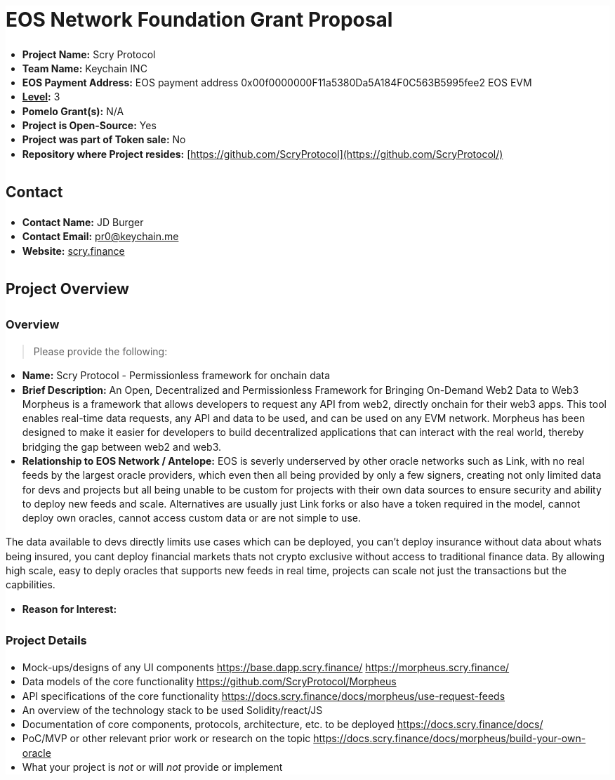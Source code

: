 # EOS Network Foundation Grant Proposal

- **Project Name:** Scry Protocol
- **Team Name:** Keychain INC
- **EOS Payment Address:** EOS payment address
0x00f0000000F11a5380Da5A184F0C563B5995fee2 EOS EVM
- **[Level](https://github.com/eosnetworkfoundation/grant-framework#grant-levels):** 3
- **Pomelo Grant(s):** N/A
- **Project is Open-Source:** Yes
- **Project was part of Token sale:** No
- **Repository where Project resides:** [https://github.com/ScryProtocol](https://github.com/ScryProtocol/)

## Contact

- **Contact Name:** JD Burger
- **Contact Email:** pr0@keychain.me
- **Website:** [scry.finance](https://docs.scry.finance/)

## Project Overview

### Overview

> Please provide the following:

- **Name:** Scry Protocol - Permissionless framework for onchain data
- **Brief Description:** An Open, Decentralized and Permissionless Framework for Bringing On-Demand Web2 Data to Web3
Morpheus is a framework that allows developers to request any API from web2, directly onchain for their web3 apps. This tool enables real-time data requests, any API and data to be used, and can be used on any EVM network. Morpheus has been designed to make it easier for developers to build decentralized applications that can interact with the real world, thereby bridging the gap between web2 and web3.
- **Relationship to EOS Network / Antelope:** 
EOS is severly underserved by other oracle networks such as Link, with no real feeds by the largest oracle providers, which even then all being provided by only a few signers, creating not only limited data for devs and projects but all being unable to be custom for projects with their own data sources to ensure security and ability to deploy new feeds and scale. Alternatives are usually just Link forks or also have a token required in the model, cannot deploy own oracles, cannot access custom data or are not simple to use.

The data available to devs directly limits use cases which can be deployed, you can’t deploy insurance without data about whats being insured, you cant deploy financial markets thats not crypto exclusive without access to traditional finance data. By allowing high scale, easy to deply oracles that supports new feeds in real time, projects can scale not just the transactions but the capbilities.
- **Reason for Interest:** 

### Project Details

- Mock-ups/designs of any UI components
https://base.dapp.scry.finance/
https://morpheus.scry.finance/
- Data models of the core functionality
https://github.com/ScryProtocol/Morpheus
- API specifications of the core functionality
https://docs.scry.finance/docs/morpheus/use-request-feeds
- An overview of the technology stack to be used
Solidity/react/JS
- Documentation of core components, protocols, architecture, etc. to be deployed
https://docs.scry.finance/docs/
- PoC/MVP or other relevant prior work or research on the topic
https://docs.scry.finance/docs/morpheus/build-your-own-oracle
- What your project is _not_ or will _not_ provide or implement